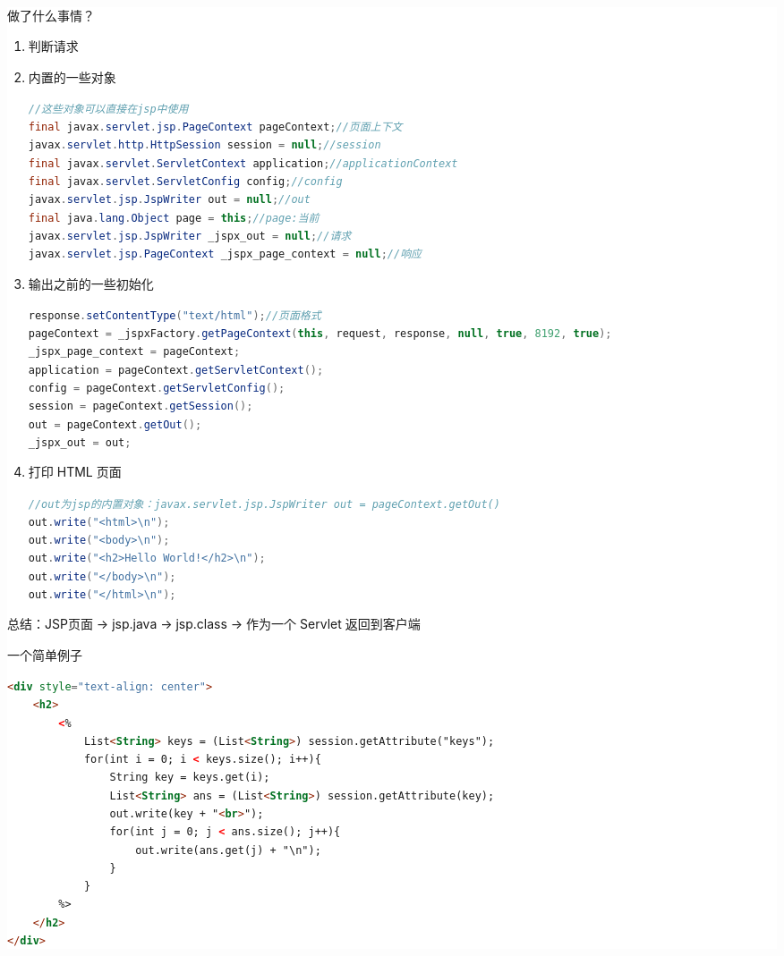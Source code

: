 做了什么事情？

1. 判断请求

2. 内置的一些对象

   ```java
   //这些对象可以直接在jsp中使用
   final javax.servlet.jsp.PageContext pageContext;//页面上下文
   javax.servlet.http.HttpSession session = null;//session
   final javax.servlet.ServletContext application;//applicationContext
   final javax.servlet.ServletConfig config;//config
   javax.servlet.jsp.JspWriter out = null;//out
   final java.lang.Object page = this;//page:当前
   javax.servlet.jsp.JspWriter _jspx_out = null;//请求
   javax.servlet.jsp.PageContext _jspx_page_context = null;//响应
   ```

3. 输出之前的一些初始化

   ```java
   response.setContentType("text/html");//页面格式
   pageContext = _jspxFactory.getPageContext(this, request, response, null, true, 8192, true);
   _jspx_page_context = pageContext;
   application = pageContext.getServletContext();
   config = pageContext.getServletConfig();
   session = pageContext.getSession();
   out = pageContext.getOut();
   _jspx_out = out;
   ```

4. 打印 HTML 页面

   ```java
   //out为jsp的内置对象：javax.servlet.jsp.JspWriter out = pageContext.getOut()
   out.write("<html>\n");
   out.write("<body>\n");
   out.write("<h2>Hello World!</h2>\n");
   out.write("</body>\n");
   out.write("</html>\n");
   ```

总结：JSP页面 → jsp.java → jsp.class → 作为一个 Servlet 返回到客户端

一个简单例子

~~~html
<div style="text-align: center">
    <h2>
        <%
            List<String> keys = (List<String>) session.getAttribute("keys");
            for(int i = 0; i < keys.size(); i++){
                String key = keys.get(i);
                List<String> ans = (List<String>) session.getAttribute(key);
                out.write(key + "<br>");
                for(int j = 0; j < ans.size(); j++){
                    out.write(ans.get(j) + "\n");
                }
            }
        %>
    </h2>
</div>
~~~
